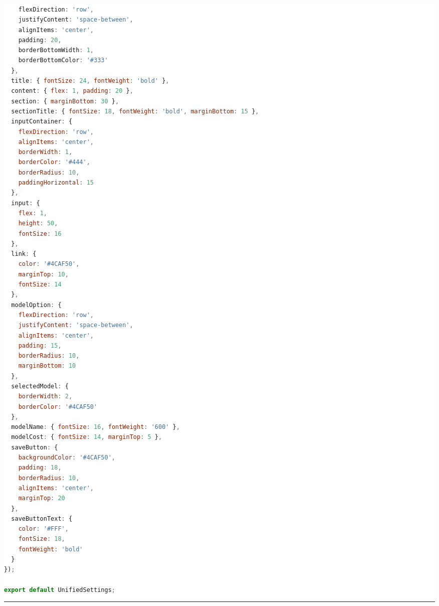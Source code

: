 ```javascript
    flexDirection: 'row', 
    justifyContent: 'space-between', 
    alignItems: 'center',
    padding: 20,
    borderBottomWidth: 1,
    borderBottomColor: '#333'
  },
  title: { fontSize: 24, fontWeight: 'bold' },
  content: { flex: 1, padding: 20 },
  section: { marginBottom: 30 },
  sectionTitle: { fontSize: 18, fontWeight: 'bold', marginBottom: 15 },
  inputContainer: { 
    flexDirection: 'row', 
    alignItems: 'center',
    borderWidth: 1,
    borderColor: '#444',
    borderRadius: 10,
    paddingHorizontal: 15
  },
  input: { 
    flex: 1, 
    height: 50,
    fontSize: 16
  },
  link: { 
    color: '#4CAF50', 
    marginTop: 10,
    fontSize: 14
  },
  modelOption: {
    flexDirection: 'row',
    justifyContent: 'space-between',
    alignItems: 'center',
    padding: 15,
    borderRadius: 10,
    marginBottom: 10
  },
  selectedModel: {
    borderWidth: 2,
    borderColor: '#4CAF50'
  },
  modelName: { fontSize: 16, fontWeight: '600' },
  modelCost: { fontSize: 14, marginTop: 5 },
  saveButton: {
    backgroundColor: '#4CAF50',
    padding: 18,
    borderRadius: 10,
    alignItems: 'center',
    marginTop: 20
  },
  saveButtonText: {
    color: '#FFF',
    fontSize: 18,
    fontWeight: 'bold'
  }
});

export default UnifiedSettings;
```

---